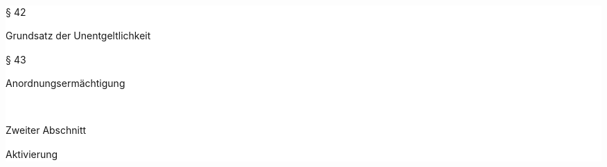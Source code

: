 <tr>

<td style align="left" valign="top" charoff="50">

§ 42

</td>

<td style align="left" valign="top" charoff="50">

Grundsatz der Unentgeltlichkeit

</td>

</tr>

<tr>

<td style align="left" valign="top" charoff="50">

§ 43

</td>

<td style align="left" valign="top" charoff="50">

Anordnungsermächtigung

</td>

</tr>

<tr>

<td style colspan="2" align="left" valign="top" charoff="50">

 

</td>

</tr>

<tr>

<td style colspan="2" align="center" valign="top" charoff="50">

Zweiter Abschnitt

</td>

</tr>

<tr>

<td style colspan="2" align="center" valign="top" charoff="50">

Aktivierung

</td>

</tr>

<tr>

<td style colspan="2" align="center" valign="top" charoff="50">
